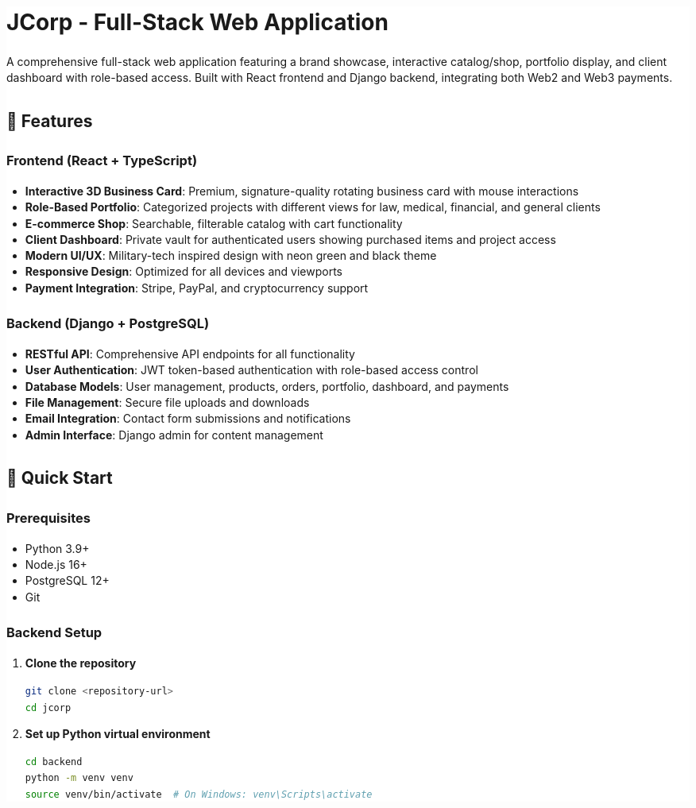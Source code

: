 # JCorp - Full-Stack Web Application

A comprehensive full-stack web application featuring a brand showcase, interactive catalog/shop, portfolio display, and client dashboard with role-based access. Built with React frontend and Django backend, integrating both Web2 and Web3 payments.

## 🌟 Features

### Frontend (React + TypeScript)
- **Interactive 3D Business Card**: Premium, signature-quality rotating business card with mouse interactions
- **Role-Based Portfolio**: Categorized projects with different views for law, medical, financial, and general clients
- **E-commerce Shop**: Searchable, filterable catalog with cart functionality
- **Client Dashboard**: Private vault for authenticated users showing purchased items and project access
- **Modern UI/UX**: Military-tech inspired design with neon green and black theme
- **Responsive Design**: Optimized for all devices and viewports
- **Payment Integration**: Stripe, PayPal, and cryptocurrency support

### Backend (Django + PostgreSQL)
- **RESTful API**: Comprehensive API endpoints for all functionality
- **User Authentication**: JWT token-based authentication with role-based access control
- **Database Models**: User management, products, orders, portfolio, dashboard, and payments
- **File Management**: Secure file uploads and downloads
- **Email Integration**: Contact form submissions and notifications
- **Admin Interface**: Django admin for content management

## 🚀 Quick Start

### Prerequisites
- Python 3.9+
- Node.js 16+
- PostgreSQL 12+
- Git

### Backend Setup

1. **Clone the repository**
   ```bash
   git clone <repository-url>
   cd jcorp
   ```

2. **Set up Python virtual environment**
   ```bash
   cd backend
   python -m venv venv
   source venv/bin/activate  # On Windows: venv\Scripts\activate
   ```
